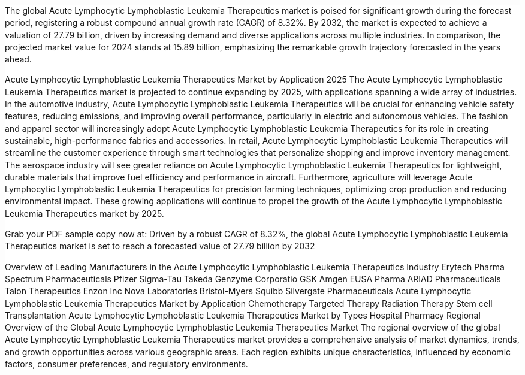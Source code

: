 The global Acute Lymphocytic Lymphoblastic Leukemia Therapeutics market is poised for significant growth during the forecast period, registering a robust compound annual growth rate (CAGR) of 8.32%. By 2032, the market is expected to achieve a valuation of 27.79 billion, driven by increasing demand and diverse applications across multiple industries. In comparison, the projected market value for 2024 stands at 15.89 billion, emphasizing the remarkable growth trajectory forecasted in the years ahead. 

Acute Lymphocytic Lymphoblastic Leukemia Therapeutics Market by Application 2025
The Acute Lymphocytic Lymphoblastic Leukemia Therapeutics market is projected to continue expanding by 2025, with applications spanning a wide array of industries. In the automotive industry, Acute Lymphocytic Lymphoblastic Leukemia Therapeutics will be crucial for enhancing vehicle safety features, reducing emissions, and improving overall performance, particularly in electric and autonomous vehicles. The fashion and apparel sector will increasingly adopt Acute Lymphocytic Lymphoblastic Leukemia Therapeutics for its role in creating sustainable, high-performance fabrics and accessories. In retail, Acute Lymphocytic Lymphoblastic Leukemia Therapeutics will streamline the customer experience through smart technologies that personalize shopping and improve inventory management. The aerospace industry will see greater reliance on Acute Lymphocytic Lymphoblastic Leukemia Therapeutics for lightweight, durable materials that improve fuel efficiency and performance in aircraft. Furthermore, agriculture will leverage Acute Lymphocytic Lymphoblastic Leukemia Therapeutics for precision farming techniques, optimizing crop production and reducing environmental impact. These growing applications will continue to propel the growth of the Acute Lymphocytic Lymphoblastic Leukemia Therapeutics market by 2025.

Grab your PDF sample copy now at: Driven by a robust CAGR of 8.32%, the global Acute Lymphocytic Lymphoblastic Leukemia Therapeutics market is set to reach a forecasted value of 27.79 billion by 2032

Overview of Leading Manufacturers in the Acute Lymphocytic Lymphoblastic Leukemia Therapeutics Industry
Erytech Pharma
Spectrum Pharmaceuticals
Pfizer
Sigma-Tau
Takeda
Genzyme Corporatio
GSK
Amgen
EUSA Pharma
ARIAD Pharmaceuticals
Talon Therapeutics
Enzon
Inc
Nova Laboratories
Bristol-Myers Squibb
Silvergate Pharmaceuticals
Acute Lymphocytic Lymphoblastic Leukemia Therapeutics Market by Application
Chemotherapy
Targeted Therapy
Radiation Therapy
Stem cell Transplantation
Acute Lymphocytic Lymphoblastic Leukemia Therapeutics Market by Types
Hospital
Pharmacy
Regional Overview of the Global Acute Lymphocytic Lymphoblastic Leukemia Therapeutics Market
The regional overview of the global Acute Lymphocytic Lymphoblastic Leukemia Therapeutics market provides a comprehensive analysis of market dynamics, trends, and growth opportunities across various geographic areas. Each region exhibits unique characteristics, influenced by economic factors, consumer preferences, and regulatory environments.
